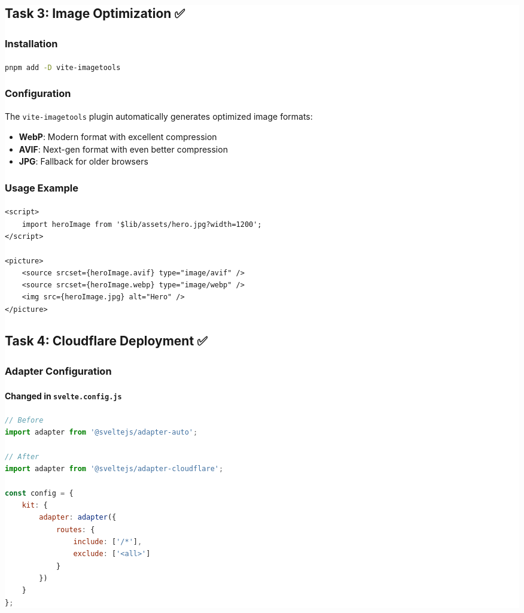 ## Task 3: Image Optimization ✅

### Installation

```bash
pnpm add -D vite-imagetools
```

### Configuration

The `vite-imagetools` plugin automatically generates optimized image formats:

- **WebP**: Modern format with excellent compression
- **AVIF**: Next-gen format with even better compression
- **JPG**: Fallback for older browsers

### Usage Example

```svelte
<script>
	import heroImage from '$lib/assets/hero.jpg?width=1200';
</script>

<picture>
	<source srcset={heroImage.avif} type="image/avif" />
	<source srcset={heroImage.webp} type="image/webp" />
	<img src={heroImage.jpg} alt="Hero" />
</picture>
```

## Task 4: Cloudflare Deployment ✅

### Adapter Configuration

#### Changed in `svelte.config.js`

```javascript
// Before
import adapter from '@sveltejs/adapter-auto';

// After
import adapter from '@sveltejs/adapter-cloudflare';

const config = {
	kit: {
		adapter: adapter({
			routes: {
				include: ['/*'],
				exclude: ['<all>']
			}
		})
	}
};
```
